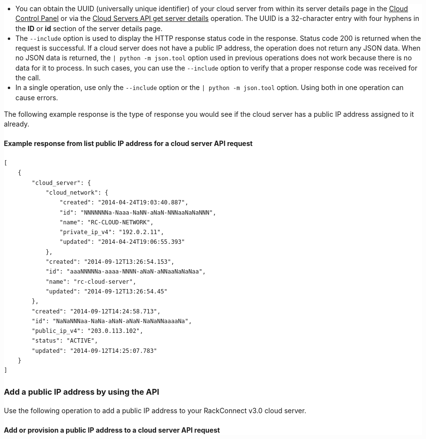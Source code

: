 -   You can obtain the UUID (universally unique identifier) of your
    cloud server from within its server details page in the [Cloud
    Control Panel](https://login.rackspace.com) or via the [Cloud
    Servers API get server details](https://developer.rackspace.com/docs/cloud-servers/v2/developer-guide/#show-server-details)
    operation. The UUID is a 32-character entry with four hyphens in the
    **ID** or **id** section of the server details page.
-   The ``--include`` option is used to display the HTTP response status code in the response. Status code 200 is returned when the request is successful. If a cloud
    server does not have a public IP address, the operation does not
    return any JSON data. When no JSON data is returned, the ``| python -m
    json.tool`` option used in previous operations does not work because
    there is no data for it to process. In such cases, you can use the
    ``--include`` option to verify that a proper response code was
    received for the call.
-   In a single operation, use only the ``--include`` option or the ``| python -m
    json.tool`` option. Using both in one operation can cause errors.

The following example response is the type of response you would see if
the cloud server has a public IP address assigned to it already.

#### Example response from list public IP address for a cloud server API request

    [
        {
            "cloud_server": {
                "cloud_network": {
                    "created": "2014-04-24T19:03:40.887",
                    "id": "NNNNNNNa-Naaa-NaNN-aNaN-NNNaaNaNaNNN",
                    "name": "RC-CLOUD-NETWORK",
                    "private_ip_v4": "192.0.2.11",
                    "updated": "2014-04-24T19:06:55.393"
                },
                "created": "2014-09-12T13:26:54.153",
                "id": "aaaNNNNNa-aaaa-NNNN-aNaN-aNNaaNaNaNaa",
                "name": "rc-cloud-server",
                "updated": "2014-09-12T13:26:54.45"
            },
            "created": "2014-09-12T14:24:58.713",
            "id": "NaNaNNNaa-NaNa-aNaN-aNaN-NaNaNNaaaaNa",
            "public_ip_v4": "203.0.113.102",
            "status": "ACTIVE",
            "updated": "2014-09-12T14:25:07.783"
        }
    ]

### Add a public IP address by using the API

Use the following operation to add a public IP address to your
RackConnect v3.0 cloud server.

#### Add or provision a public IP address to a cloud server API request
